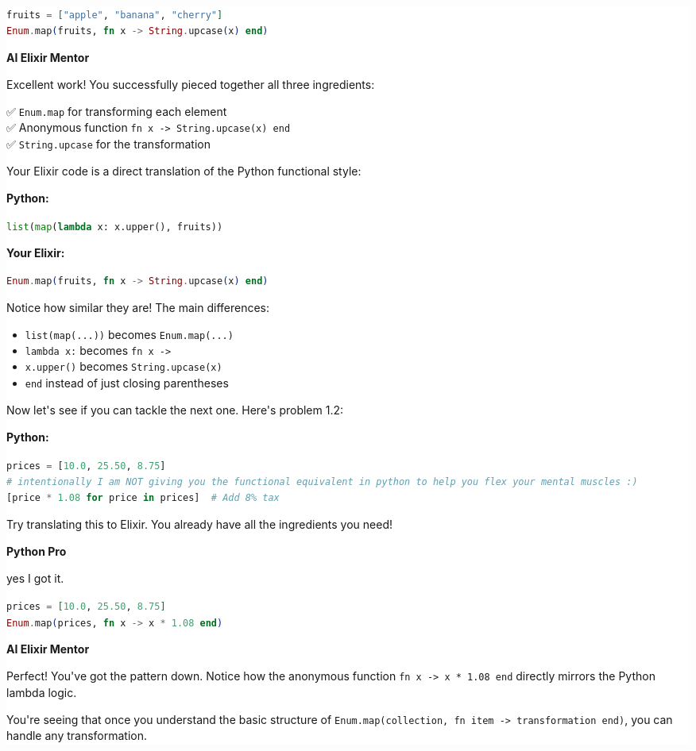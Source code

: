 ```elixir
fruits = ["apple", "banana", "cherry"]
Enum.map(fruits, fn x -> String.upcase(x) end)
```

**AI Elixir Mentor**

Excellent work! You successfully pieced together all three ingredients:

✅ `Enum.map` for transforming each element  
✅ Anonymous function `fn x -> String.upcase(x) end`  
✅ `String.upcase` for the transformation  

Your Elixir code is a direct translation of the Python functional style:

**Python:**
```python
list(map(lambda x: x.upper(), fruits))
```

**Your Elixir:**
```elixir
Enum.map(fruits, fn x -> String.upcase(x) end)
```

Notice how similar they are! The main differences:
- `list(map(...))` becomes `Enum.map(...)`
- `lambda x:` becomes `fn x ->`
- `x.upper()` becomes `String.upcase(x)`
- `end` instead of just closing parentheses

Now let's see if you can tackle the next one. Here's problem 1.2:

**Python:**
```python
prices = [10.0, 25.50, 8.75]
# intentionally I am NOT giving you the functional equivalent in python to help you flex your mental muscles :)
[price * 1.08 for price in prices]  # Add 8% tax
```

Try translating this to Elixir. You already have all the ingredients you need!


**Python Pro**

yes I got it.

```elixir
prices = [10.0, 25.50, 8.75]
Enum.map(prices, fn x -> x * 1.08 end)
```

**AI Elixir Mentor**

Perfect! You've got the pattern down. Notice how the anonymous function `fn x -> x * 1.08 end` directly mirrors the Python lambda logic.

You're seeing that once you understand the basic structure of `Enum.map(collection, fn item -> transformation end)`, you can handle any transformation.
